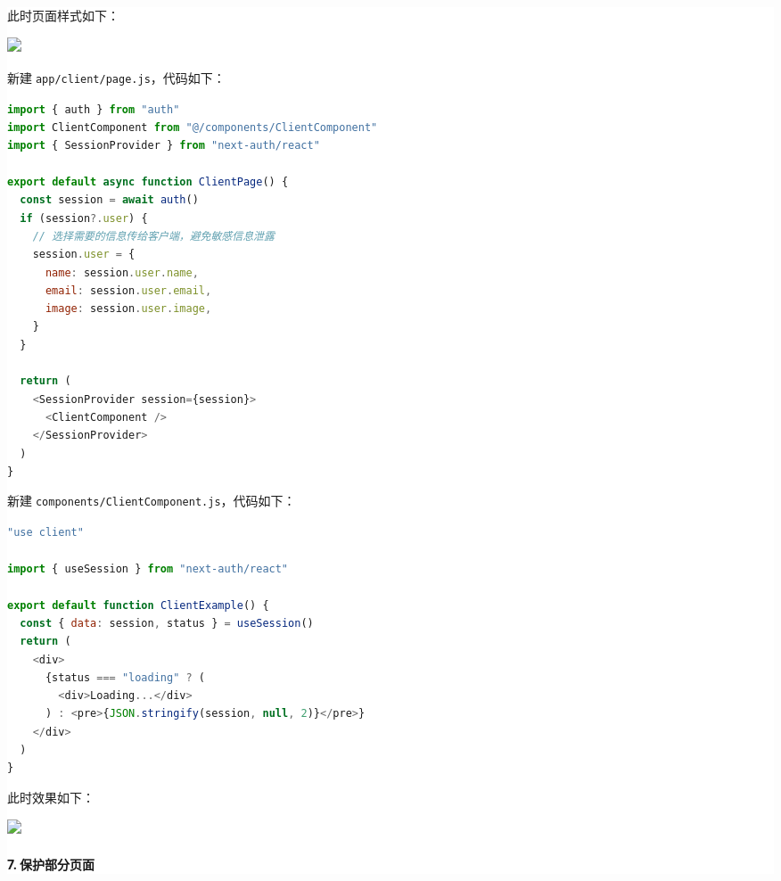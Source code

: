此时页面样式如下：

![](https://pub-edb6c1c737224e43ac2a64832550b116.r2.dev/20250403133737886.png)

新建 `app/client/page.js`，代码如下：

```javascript
import { auth } from "auth"
import ClientComponent from "@/components/ClientComponent"
import { SessionProvider } from "next-auth/react"

export default async function ClientPage() {
  const session = await auth()
  if (session?.user) {
    // 选择需要的信息传给客户端，避免敏感信息泄露
    session.user = {
      name: session.user.name,
      email: session.user.email,
      image: session.user.image,
    }
  }

  return (
    <SessionProvider session={session}>
      <ClientComponent />
    </SessionProvider>
  )
}
```

新建 `components/ClientComponent.js`，代码如下：

```javascript
"use client"

import { useSession } from "next-auth/react"

export default function ClientExample() {
  const { data: session, status } = useSession()
  return (
    <div>
      {status === "loading" ? (
        <div>Loading...</div>
      ) : <pre>{JSON.stringify(session, null, 2)}</pre>}
    </div>
  )
}
```

此时效果如下：

![](https://pub-edb6c1c737224e43ac2a64832550b116.r2.dev/20250403133738378.png)

#### 7. 保护部分页面
